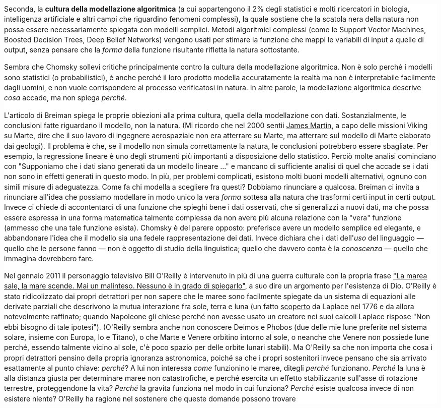 Seconda, la **cultura della modellazione algoritmica** (a cui appartengono
il 2% degli statistici e molti ricercatori in biologia, intelligenza
artificiale e altri campi che riguardino fenomeni complessi), la quale
sostiene che la scatola nera della natura non possa essere necessariamente
spiegata con modelli semplici. Metodi algoritmici complessi (come le Support
Vector Machines, Boosted Decision Trees, Deep Belief Networks) vengono usati
per stimare la funzione che mappi le variabili di input a quelle di output,
senza pensare che la _forma_ della funzione risultante rifletta la natura
sottostante.

Sembra che Chomsky sollevi critiche principalmente contro la cultura della
modellazione algoritmica. Non è solo perché i modelli sono statistici (o
probabilistici), è anche perché il loro prodotto modella accuratamente la
realtà ma non è interpretabile facilmente dagli uomini, e non vuole
corrispondere al processo verificatosi in natura. In altre parole, la
modellazione algoritmica descrive _cosa_ accade, ma non spiega _perché_.

L'articolo di Breiman spiega le proprie obiezioni alla prima cultura, quella
della modellazione con dati. Sostanzialmente, le conclusioni fatte
riguardano il modello, non la natura. (Mi ricordo che nel 2000 sentii
[James Martin][], a capo delle missioni Viking su Marte, dire che il suo
lavoro di ingegnere aerospaziale non era atterrare su Marte, ma atterrare sul
modello di Marte elaborato dai geologi). Il problema è che, se il modello non
simula correttamente la natura, le conclusioni potrebbero essere sbagliate.
Per esempio, la regressione lineare è uno degli strumenti più importanti
a disposizione dello statistico. Perciò molte analisi cominciano con
"Supponiamo che i dati siano generati da un modello lineare ..." e mancano di
sufficiente analisi di quel che accade se i dati non sono in effetti generati
in questo modo. In più, per problemi complicati, esistono molti buoni modelli
alternativi, ognuno con simili misure di adeguatezza. Come fa chi modella a
scegliere fra questi? Dobbiamo rinunciare a qualcosa. Breiman ci invita a
rinunciare all'idea che possiamo modellare in modo unico la vera _forma_
sottesa alla natura che trasformi certi input in certi output. Invece ci
chiede di accontentarci di una funzione che spieghi bene i dati osservati,
che si generalizzi a nuovi dati, ma che possa essere espressa in una forma
matematica talmente complessa da non avere più alcuna relazione con la "vera"
funzione (ammesso che una tale funzione esista). Chomsky è del parere opposto:
preferisce avere un modello semplice ed elegante, e abbandonare l'idea che il
modello sia una fedele rappresentazione dei dati. Invece dichiara che i dati
dell'_uso_ del linguaggio — quello che le persone fanno — non è oggetto di
studio della linguistica; quello che davvero conta è la _conoscenza_ — quello
che immagina dovrebbero fare.

Nel gennaio 2011 il personaggio televisivo Bill O'Reilly è intervenuto in più
di una guerra culturale con la propria frase ["La marea sale, la mare scende. Mai un malinteso. Nessuno è in grado di spiegarlo"][], a suo dire un argomento 
per l'esistenza di Dio. O'Reilly è stato ridicolizzato dai propri detrattori
per non sapere che le maree sono facilmente spiegate da un sistema di
equazioni alle derivate parziali che descrivono la mutua interazione fra sole,
terra e luna (un fatto [scoperto][] da Laplace nel 1776 e da allora
notevolmente raffinato; quando Napoleone gli chiese perché non avesse usato
un creatore nei suoi calcoli Laplace rispose "Non ebbi bisogno di tale 
ipotesi"). (O'Reilly sembra anche non conoscere Deimos e Phobos (due delle
mie lune preferite nel sistema solare, insieme con Europa, Io e Titano), o
che Marte e Venere orbitino intorno al sole, o neanche che Venere non
possiede lune perché, essendo talmente vicino al sole, c'è poco spazio per
delle orbite lunari stabili). Ma O'Reilly sa che non importa che cosa i
propri detrattori pensino della propria ignoranza astronomica, poiché sa che
i propri sostenitori invece pensano che sia arrivato esattamente al punto
chiave: _perché_? A lui non interessa _come_ funzionino le maree, ditegli
_perché_ funzionano. _Perché_ la luna è alla distanza giusta per determinare
maree non catastrofiche, e perché esercita un effetto stabilizzante sull'asse
di rotazione terrestre, proteggendone la vita? _Perché_ la gravita funziona
nel modo in cui funziona? _Perché_ esiste qualcosa invece di non esistere
niente? O'Reilly ha ragione nel sostenere che queste domande possono trovare

["On Chomsky and the Two Cultures of Statistical Learning"]: http://norvig.com/chomsky.html
[sostiene]: http://www.technologyreview.com/computing/37525/?a=f
["Brain, Minds, and Machines"]: http://mit150.mit.edu/symposia/brains-minds-machines
[trascrizione]: http://languagelog.ldc.upenn.edu/myl/PinkerChomskyMIT.html
[propose modelli probabilistici della comunicazione]: http://cm.bell-labs.com/cm/ms/what/shannonday/shannon1948.pdf
[sintassi probabilistica]: http://nlp.stanford.edu/~manning/papers/probsyntax.pdf
[legge dei gas perfetti]: http://it.wikipedia.org/wiki/Equazione_di_stato_dei_gas_perfetti
[corpus di mille miliardi di parole]: http://norvig.com/ngrams/
[dieci volte più accurato]: http://norvig.com/spell-correct.html
[NIST]: http://www.itl.nist.gov/iad/mig/tests/mt/2009/ResultsRelease/currentArabic.html
[IBM Watson]: http://www-03.ibm.com/innovation/us/watson/index.html
[START]: http://groups.csail.mit.edu/infolab/publications/Katz-etal-TREC2003.pdf
[SemEval-2]: http://semeval2.fbk.eu/semeval2.php?location=SemEval2010-Program
[Haghighi e Klein]: http://www.aclweb.org/anthology/D/D09/D09-1120.pdf
[Brill Tagger]: http://en.wikipedia.org/wiki/Brill_tagger
[più efficaci]: http://csep.psyc.memphis.edu/pdf/Evaluating_treebank_Parsers_Coh-Metrix.pdf
[probabilistici]: http://www.cs.berkeley.edu/~pliang/papers/hdppcfg-haba.pdf
[scrisse]: http://www.vinartus.net/spa/95c.pdf
[creatura]: http://en.wikipedia.org/wiki/Telecommunication
[creazione]: http://www.amazon.com/s/ref=nb_sb_noss?url=search-alias%3Daps&field-keywords=chomsky&x=0&y=0
[definizione da dizionario]: http://www.google.com/webhp?sourceid=chrome-instant&ie=UTF-8&ion=1&nord=1#sclient=psy&hl=en&tbo=1&nord=1&tbs=dfn:1&source=hp&q=science&aq=f&aqi=p-p2g-e2g-c2g2g-c1g1&aql=&oq=&pbx=1&tbo=1&bav=on.2,or.r_gc.r_pw.&fp=18c4c2d0f0f5fea9&biw=1186&bih=634
[Science]: http://www.sciencemag.org/
[Chlorinated Indium Tin Oxide Electrodes with High Work Function for Organic Device Compatibility]: http://www.sciencemag.org/content/332/6032/944.abstract
[1]: http://www.sciencemag.org/content/332/6032.toc
[2]: http://www.cell.com/issue?pii=S0092-8674(11)X0010-7
[Premi Nobel 2010]: http://nobelprize.org/nobel_prizes/lists/year/
[abbia scritto]: http://books.google.com/books?id=iaXVXYDQN1oC&pg=PA296&dq=%22probability+of+a+sentence%22+%22entirely+useless%22&hl=en&ei=_s7eTc_5DrTciALcsvnlCg&sa=X&oi=book_result&ct=result&resnum=4&ved=0CDoQ6AEwAw#v=onepage&q=%22probability%20of%20a%20sentence%22%20%22entirely%20useless%22&f=false
[Considerate:]: http://books.google.com/books?id=BANsZLg1uy4C&lpg=PP1&dq=unfortunate%20events%20reptile&pg=PA135#v=onepage&q=ever%20ever%20ever&f=false
[The Paris we remember]: http://books.google.com/books?id=QLUaAAAAMAAJ&q=%22colorless+green%22&dq=%22colorless+green%22&hl=en&ei=iZjcTZj1FMHhiAL9yqUF&sa=X&oi=book_result&ct=result&resnum=7&ved=0CE0Q6AEwBg
[The New Republic: Volume 29]: http://books.google.com/books?id=FodMAAAAYAAJ&pg=PA184&dq=%22green+ideas%22&hl=en&ei=vZncTYaLHsbYiAKz2vDoDw&sa=X&oi=book_result&ct=result&resnum=3&ved=0CEIQ6AEwAjgK
[Current Opinion: Volume 52]: http://books.google.com/books?id=fTciAQAAIAAJ&pg=PA96&dq=%22ideas+sleep%22&hl=en&ei=bZrcTePRBeHmiAKp2fHoDw&sa=X&oi=book_result&ct=result&resnum=3&sqi=2&ved=0CDoQ6AEwAg#v=onepage&q=%22ideas%20sleep%22&f=false
[mostrò]: http://www.cis.upenn.edu/~pereira/papers/rsoc.pdf
[corpus di Google Books]: http://ngrams.googlelabs.com/graph?content=colorless+green&year_start=1800&year_end=1954&corpus=0&smoothing=3
[linguaggi formali]: http://en.wikipedia.org/wiki/Formal_language
[l'articolo]: http://nlp.stanford.edu/~manning/papers/probsyntax.pdf
["as least as"]: http://ngrams.googlelabs.com/graph?content=as+least+as&year_start=1800&year_end=2000&corpus=0&smoothing=3
[appare]: http://books.google.com/books?id=nwmgdvN_akAC&pg=PA107&lpg=PA107&dq=%22quaked+her%22&source=bl&ots=9M4UljFMWl&sig=2BHbXzUY8dmZXEDXkoflNmrf_Zg&hl=en&ei=ItXeTYC0Js3SiAKnmon3Cg&sa=X&oi=book_result&ct=result&resnum=1&ved=0CB4Q6AEwADgK#v=onepage&q=%22quaked%20her%22&f=false
[davvero]: http://www.lexchecker.org/showhygramexample.php?lemmapos_id=1108&hygram_len=3&target_position=0&max_ignore_rate=50&hygram_id=149
[disse]: http://books.google.com/books?id=ofgrAAAAYAAJ&pg=PA39&dq=%22all+grammars+leak%22+sapir+1921&hl=en&ei=wefeTaXhKMTPiALfw6jWCg&sa=X&oi=book_result&ct=book-thumbnail&resnum=10&ved=0CFsQ6wEwCQ#v=onepage&q=all%20grammars%20leak&f=false
[osserva]: http://www.vinartus.net/spa/95c.pdf
[grande spostamento vocalico]: http://en.wikipedia.org/wiki/Great_Vowel_Shift
[James Martin]: http://www.nasa.gov/home/hqnews/2002/02-072.txt
["La marea sale, la mare scende. Mai un malinteso. Nessuno è in grado di spiegarlo"]: http://www.youtube.com/watch?v=UyHzhtARf8M
[scoperto]: http://en.wikipedia.org/wiki/Laplace%27s_tidal_equations#Laplace.27s_tidal_equations
[linguaggio pro-drop]: http://en.wikipedia.org/wiki/Pro-drop_language
[imitando George H. W. Bush]: http://snltranscripts.jt.org/94/94dmono.phtml
[The Loved One]: http://brothersjudd.com/index.cfm/fuseaction/reviews.detail/book_id/891
[The Sunrise Lands]: http://books.google.it/books?id=zOLTi9LRG78C&printsec=frontcover&dq=the+sunrise+lands&hl=en&ei=PlDbTfTPBpL0swOR_4W_Dg&sa=X&oi=book_result&ct=result&redir_esc=y#v=onepage&q=likes%20to%20fight%20does%20he&f=false
[Lucky T]: http://books.google.it/books?id=ERoDoSk7FN4C&pg=PT190&dq=%22thinks+he%27s+all+that%22&hl=en&ei=djzWTaKDK4zGsAPLxYWxBw&sa=X&oi=book_result&ct=result&redir_esc=y#v=onepage&q=%22thinks%20he's%20all%20that%22&f=false
[Aspects of the Theory of Syntax]: http://books.google.com/books?id=u0ksbFqagU8C&lpg=PP1&dq=aspects%20of%20the%20theory%20of%20syntax&pg=PA4#v=snippet&q=%22observed%20use%20of%20language%22&f=false
[platonista]: http://it.wikipedia.org/wiki/Platonismo
[razionalista]: http://it.wikipedia.org/wiki/Razionalismo
[mistico]: http://it.wikipedia.org/wiki/Mistica
[mito della caverna]: http://it.wikipedia.org/wiki/Mito_della_caverna
[Statistical Methods and Linguistics]: http://www.vinartus.net/spa/95c.pdf
[Statistical Modeling: The Two Cultures]: http://projecteuclid.org/DPubS?service=UI&version=1.0&verb=Display&handle=euclid.ss/1009213726
[Three Models for the Description of Language]: http://www.chomsky.info/articles/195609--.pdf
[Syntactic Structures]: http://books.google.com/books?id=SNeHkMXHcd8C&printsec=frontcover&dq=syntactic+structures+chomsky&hl=en&src=bmrr&ei=1WvcTa3UDeLQiAK6-4zpDw&sa=X&oi=book_result&ct=book-thumbnail&resnum=1&ved=0CD4Q6wEwAA#v=onepage&q=probabilistic&f=false
[Some Empirical Assumptions in Modern Philosophy of Language]: http://books.google.com/books?id=iaXVXYDQN1oC&pg=PA296&dq=%22probability+of+a+sentence%22+%22entirely+useless%22&hl=en&ei=_s7eTc_5DrTciALcsvnlCg&sa=X&oi=book_result&ct=result&resnum=4&ved=0CDoQ6AEwAw#v=onepage&q=%22probability%20of%20a%20sentence%22%20%22entirely%20useless%22&f=false
[Lectures on government and binding]: http://books.google.com/books?id=l08tpkOOdNQC&printsec=frontcover&source=gbs_ge_summary_r&cad=0#v=onepage&q=pro-drop&f=false
[Linguistics and adjacent fields: a personal view]: http://www.cpgb.org.uk/article.php?article_id=1004261#23
[Language Identification in the Limit]: http://en.wikipedia.org/wiki/Language_identification_in_the_limit
[Johnson (2004)]: http://psyling.psy.cmu.edu/papers/years/2004/logical/gold-johnson.pdf
[A study of grammatical inference]: http://portal.acm.org/citation.cfm?id=905718&coll=DL&dl=GUIDE&CFID=23829333&CFTOKEN=19917759
[Gold's Theorem and cognitive science]: http://psyling.psy.cmu.edu/papers/years/2004/logical/gold-johnson.pdf
[Machine learning theory and practice as a source of insight into universal grammar]: http://www.dcs.kcl.ac.uk/staff/lappin/papers/lappin-shieber_learning07.pdf
[Probabilistic Syntax]: http://nlp.stanford.edu/~manning/papers/probsyntax.pdf
[How to Write a Spelling Corrector]: http://norvig.com/spell-correct.html
[Natural Language Corpus Data]: http://norvig.com/ngrams/
[Formal grammar and information theory: together again?]: http://www.cis.upenn.edu/~pereira/papers/rsoc.pdf
[La Repubblica]: http://en.wikipedia.org/wiki/Allegory_of_the_Cave
[A Mathematical Theory of Communication]: http://cm.bell-labs.com/cm/ms/what/shannonday/shannon1948.pdf